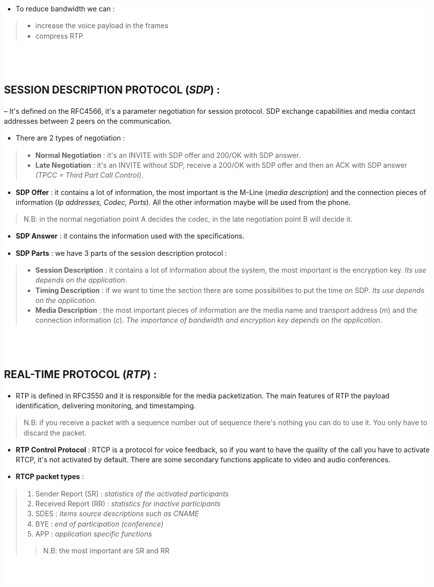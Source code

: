 - To reduce bandwidth we can :
> - increase the voice payload in the frames
> - compress RTP

<br> <br>

## SESSION DESCRIPTION PROTOCOL (*SDP*) :
– It's defined on the RFC4566, it's a parameter negotiation for session protocol. SDP exchange capabilities and media contact addresses between 2 peers on the communication. 

- There are 2 types of negotiation : 
> - **Normal Negotiation** : it's an INVITE with SDP offer and 200/OK with SDP answer.
> - **Late Negotiation** : it's an INVITE without SDP, receive a 200/OK with SDP offer and then an ACK with SDP answer *(TPCC = Third Part Call Control)*.

- **SDP Offer** : it contains a lot of information, the most important is the M-Line (*media description*) and the connection pieces of information (*Ip addresses, Codec, Ports*). All the other information maybe will be used from the phone.
> N.B: in the normal negotiation point A decides the codec, in the late negotiation point B will decide it.

- **SDP Answer** : it contains the information used with the specifications.

- **SDP Parts** : we have 3 parts of the session description protocol : 
> - **Session Description** : it contains a lot of information about the system, the most important is the encryption key. *Its use depends on the application*.
> - **Timing Description** : if we want to time the section there are some possibilities to put the time on SDP. *Its use depends on the application*.
> - **Media Description** : the most important pieces of information are the media name and transport address (*m*) and the connection information (*c*). *The importance of bandwidth and encryption key depends on the application*.

<br> <br>

## REAL-TIME PROTOCOL (*RTP*) :
- RTP is defined in RFC3550 and it is responsible for the media packetization. The main features of RTP the payload identification, delivering monitoring, and timestamping.
> N.B: if you receive a packet with a sequence number out of sequence there's nothing you can do to use it. You only have to discard the packet.

- **RTP Control Protocol** : RTCP is a protocol for voice feedback, so if you want to have the quality of the call you have to activate RTCP, it's not activated by default. There are some secondary functions applicate to video and audio conferences.

- **RTCP packet types** : 
> 1. Sender Report (SR) : *statistics of the activated participants*
> 2. Received Report (RR) : *statistics for inactive participants*
> 3. SDES : *items source descriptions such as CNAME*
> 4. BYE : *end of participation (conference)*
> 5. APP : *application specific functions*
>> N.B: the most important are SR and RR

<br> <br>
